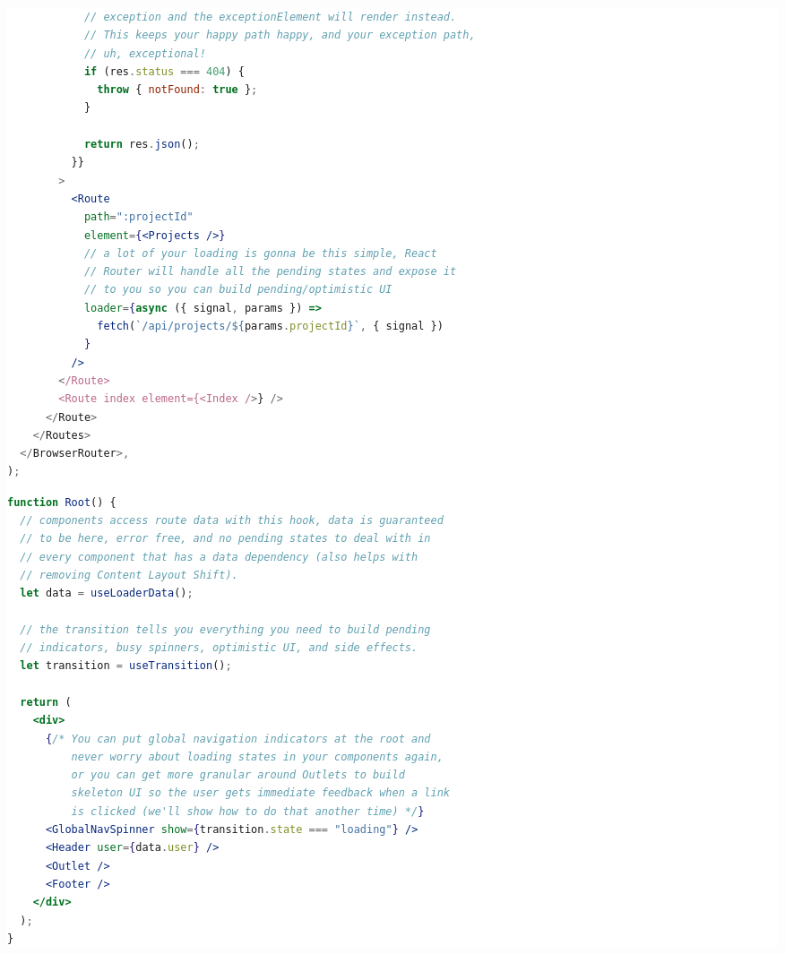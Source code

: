 ```jsx
            // exception and the exceptionElement will render instead.
            // This keeps your happy path happy, and your exception path,
            // uh, exceptional!
            if (res.status === 404) {
              throw { notFound: true };
            }

            return res.json();
          }}
        >
          <Route
            path=":projectId"
            element={<Projects />}
            // a lot of your loading is gonna be this simple, React
            // Router will handle all the pending states and expose it
            // to you so you can build pending/optimistic UI
            loader={async ({ signal, params }) =>
              fetch(`/api/projects/${params.projectId}`, { signal })
            }
          />
        </Route>
        <Route index element={<Index />} />
      </Route>
    </Routes>
  </BrowserRouter>,
);
```

```jsx
function Root() {
  // components access route data with this hook, data is guaranteed
  // to be here, error free, and no pending states to deal with in
  // every component that has a data dependency (also helps with
  // removing Content Layout Shift).
  let data = useLoaderData();

  // the transition tells you everything you need to build pending
  // indicators, busy spinners, optimistic UI, and side effects.
  let transition = useTransition();

  return (
    <div>
      {/* You can put global navigation indicators at the root and
          never worry about loading states in your components again,
          or you can get more granular around Outlets to build
          skeleton UI so the user gets immediate feedback when a link
          is clicked (we'll show how to do that another time) */}
      <GlobalNavSpinner show={transition.state === "loading"} />
      <Header user={data.user} />
      <Outlet />
      <Footer />
    </div>
  );
}
```
